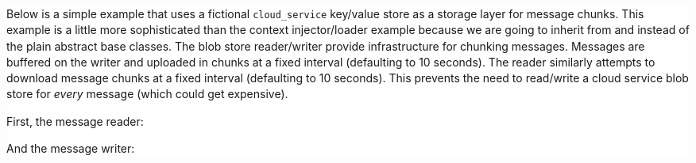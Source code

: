 Below is a simple example that uses a fictional `cloud_service` key/value store as a storage layer for message chunks. This example is a little more sophisticated than the context injector/loader example because we are going to inherit from <PyObject section="pipes" module="dagster" object="PipesBlobStoreMessageReader" /> and <PyObject section="libraries" object="PipesBlobStoreMessageWriter" module="dagster_pipes" /> instead of the plain abstract base classes. The blob store reader/writer provide infrastructure for chunking messages. Messages are buffered on the writer and uploaded in chunks at a fixed interval (defaulting to 10 seconds). The reader similarly attempts to download message chunks at a fixed interval (defaulting to 10 seconds). This prevents the need to read/write a cloud service blob store for _every_ message (which could get expensive).

First, the message reader:

<CodeExample path="docs_snippets/docs_snippets/guides/dagster/dagster_pipes/dagster_pipes_details_and_customization/custom_message_reader.py" />

And the message writer:

<CodeExample path="docs_snippets/docs_snippets/guides/dagster/dagster_pipes/dagster_pipes_details_and_customization/custom_message_writer.py" />
